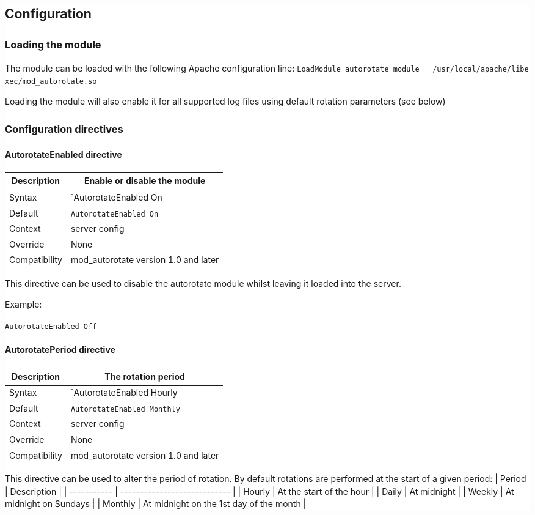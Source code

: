 ## Configuration

### Loading the module

The module can be loaded with the following Apache configuration line:
  `LoadModule autorotate_module   /usr/local/apache/libexec/mod_autorotate.so`

Loading the module will also enable it for all supported log files using default rotation parameters (see below)

### Configuration directives

####  AutorotateEnabled directive
| Description | Enable or disable the module |
| ----------- | ---------------------------- |
| Syntax | `AutorotateEnabled On|Off` |
| Default | `AutorotateEnabled On` |
| Context | server config |
| Override | None |
| Compatibility | mod_autorotate version 1.0 and later |

This directive can be used to disable the autorotate module whilst leaving it loaded into the server.

Example:

`AutorotateEnabled Off`


#### AutorotatePeriod directive
| Description | The rotation period |
| ----------- | ---------------------------- |
| Syntax | `AutorotateEnabled Hourly|Daily|Weekly|Monthly` |
| Default | `AutorotateEnabled Monthly` |
| Context | server config |
| Override | None |
| Compatibility | mod_autorotate version 1.0 and later |

This directive can be used to alter the period of rotation. By default rotations are performed at the start of a given period:
  | Period | Description |
  | ----------- | ---------------------------- |
  | Hourly | At the start of the hour |
  | Daily | At midnight |
  | Weekly | At midnight on Sundays |
  | Monthly | At midnight on the 1st day of the month |
